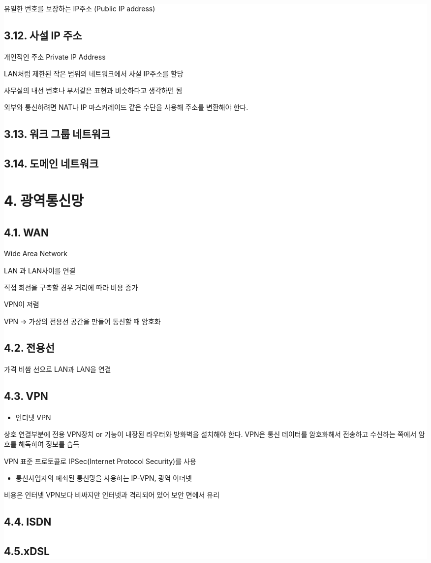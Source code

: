 유일한 번호를 보장하는 IP주소 (Public IP address)

## 3.12. 사설 IP 주소

개인적인 주소 Private IP Address

LAN처럼 제한된 작은 범위의 네트워크에서 사설 IP주소를 할당

사무실의 내선 번호나 부서같은 표현과 비슷하다고 생각하면 됨

외부와 통신하려면 NAT나 IP 마스커레이드 같은 수단을 사용해 주소를 변환해야 한다.

## 3.13. 워크 그룹 네트워크

## 3.14. 도메인 네트워크

# 4. 광역통신망

## 4.1. WAN

Wide Area Network

LAN 과 LAN사이를 연결

직접 회선을 구축할 경우 거리에 따라 비용 증가

VPN이 저렴

VPN -> 가상의 전용선 공간을 만들어 통신할 때 암호화

## 4.2. 전용선

가격 비쌈
선으로 LAN과 LAN을 연결

## 4.3. VPN

-   인터넷 VPN

상호 연결부분에 전용 VPN장치 or 기능이 내장된 라우터와 방화벽을 설치해야 한다.
VPN은 통신 데이터를 암호화해서 전송하고 수신하는 쪽에서 암호를 해독하여 정보를 습득

VPN 표준 프로토콜로 IPSec(Internet Protocol Security)를 사용

-   통신사업자의 폐쇠된 통신망을 사용하는 IP-VPN, 광역 이더넷

비용은 인터넷 VPN보다 비싸지만 인터넷과 격리되어 있어 보안 면에서 유리

## 4.4. ISDN

## 4.5.xDSL
